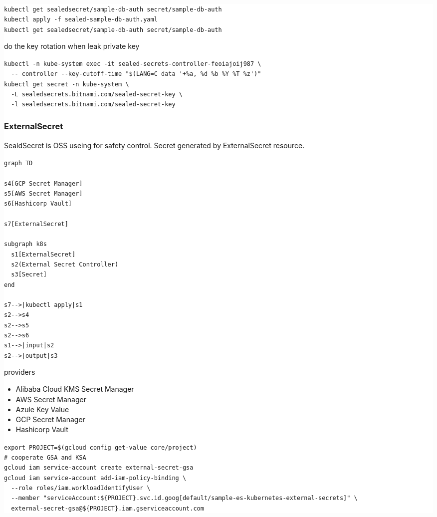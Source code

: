 ```shell
kubectl get sealedsecret/sample-db-auth secret/sample-db-auth
kubectl apply -f sealed-sample-db-auth.yaml
kubectl get sealedsecret/sample-db-auth secret/sample-db-auth
```

do the key rotation when leak private key

```shell
kubectl -n kube-system exec -it sealed-secrets-controller-feoiajoij987 \
  -- controller --key-cutoff-time "$(LANG=C data '+%a, %d %b %Y %T %z')"
kubectl get secret -n kube-system \
  -L sealedsecrets.bitnami.com/sealed-secret-key \
  -l sealedsecrets.bitnami.com/sealed-secret-key
```

### ExternalSecret

SealdSecret is OSS useing for safety control. Secret generated by ExternalSecret resource.

```mermaid
graph TD

s4[GCP Secret Manager]
s5[AWS Secret Manager]
s6[Hashicorp Vault]

s7[ExternalSecret]

subgraph k8s
  s1[ExternalSecret]
  s2(External Secret Controller)
  s3[Secret]
end

s7-->|kubectl apply|s1
s2-->s4
s2-->s5
s2-->s6
s1-->|input|s2
s2-->|output|s3
```

providers

+ Alibaba Cloud KMS Secret Manager
+ AWS Secret Manager
+ Azule Key Value
+ GCP Secret Manager
+ Hashicorp Vault

```shell
export PROJECT=$(gcloud config get-value core/project)
# cooperate GSA and KSA
gcloud iam service-account create external-secret-gsa
gcloud iam service-account add-iam-policy-binding \
  --role roles/iam.workloadIdentifyUser \
  --member "serviceAccount:${PROJECT}.svc.id.goog[default/sample-es-kubernetes-external-secrets]" \
  external-secret-gsa@${PROJECT}.iam.gserviceaccount.com
```
